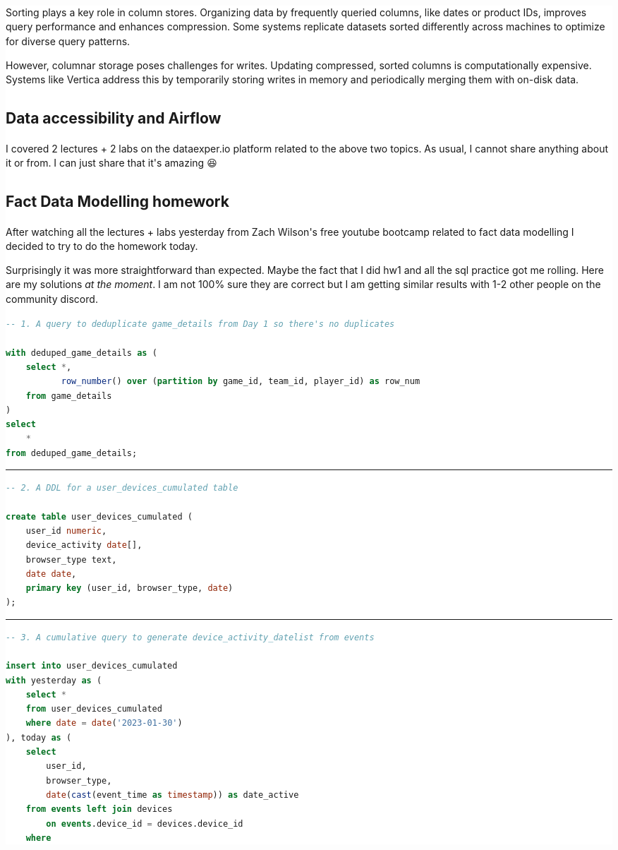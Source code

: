 Sorting plays a key role in column stores. Organizing data by frequently queried columns, like dates or product IDs, improves query performance and enhances compression. Some systems replicate datasets sorted differently across machines to optimize for diverse query patterns.

However, columnar storage poses challenges for writes. Updating compressed, sorted columns is computationally expensive. Systems like Vertica address this by temporarily storing writes in memory and periodically merging them with on-disk data.

## Data accessibility and Airflow

I covered 2 lectures + 2 labs on the dataexper.io platform related to the above two topics. As usual, I cannot share anything about it or from. I can just share that it's amazing 😆

## Fact Data Modelling homework

After watching all the lectures + labs yesterday from Zach Wilson's free youtube bootcamp related to fact data modelling I decided to try to do the homework today.

Surprisingly it was more straightforward than expected. Maybe the fact that I did hw1 and all the sql practice got me rolling. Here are my solutions *at the moment*. I am not 100% sure they are correct but I am getting similar results with 1-2 other people on the community discord.

```sql
-- 1. A query to deduplicate game_details from Day 1 so there's no duplicates

with deduped_game_details as (
    select *,
           row_number() over (partition by game_id, team_id, player_id) as row_num
    from game_details
)
select
    *
from deduped_game_details;
```

---

```sql
-- 2. A DDL for a user_devices_cumulated table

create table user_devices_cumulated (
    user_id numeric,
    device_activity date[],
    browser_type text,
    date date,
    primary key (user_id, browser_type, date)
);
```

---

```sql
-- 3. A cumulative query to generate device_activity_datelist from events

insert into user_devices_cumulated
with yesterday as (
    select *
    from user_devices_cumulated
    where date = date('2023-01-30')
), today as (
    select
        user_id,
        browser_type,
        date(cast(event_time as timestamp)) as date_active
    from events left join devices
        on events.device_id = devices.device_id
    where
```
